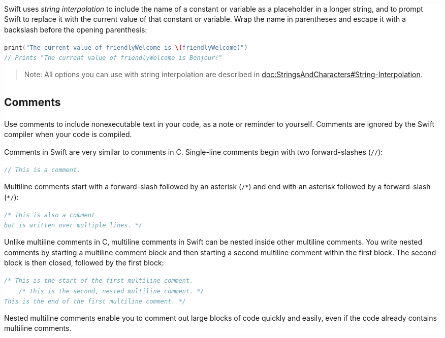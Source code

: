 





Swift uses *string interpolation* to include the name of a constant or variable
as a placeholder in a longer string,
and to prompt Swift to replace it with the current value of that constant or variable.
Wrap the name in parentheses and escape it with a backslash before the opening parenthesis:

```swift
print("The current value of friendlyWelcome is \(friendlyWelcome)")
// Prints "The current value of friendlyWelcome is Bonjour!"
```



> Note: All options you can use with string interpolation
> are described in <doc:StringsAndCharacters#String-Interpolation>.

## Comments

Use comments to include nonexecutable text in your code,
as a note or reminder to yourself.
Comments are ignored by the Swift compiler when your code is compiled.

Comments in Swift are very similar to comments in C.
Single-line comments begin with two forward-slashes (`//`):

```swift
// This is a comment.
```



Multiline comments start with a forward-slash followed by an asterisk (`/*`)
and end with an asterisk followed by a forward-slash (`*/`):

```swift
/* This is also a comment
but is written over multiple lines. */
```



Unlike multiline comments in C,
multiline comments in Swift can be nested inside other multiline comments.
You write nested comments by starting a multiline comment block
and then starting a second multiline comment within the first block.
The second block is then closed, followed by the first block:

```swift
/* This is the start of the first multiline comment.
    /* This is the second, nested multiline comment. */
This is the end of the first multiline comment. */
```



Nested multiline comments enable you to comment out large blocks of code quickly and easily,
even if the code already contains multiline comments.
